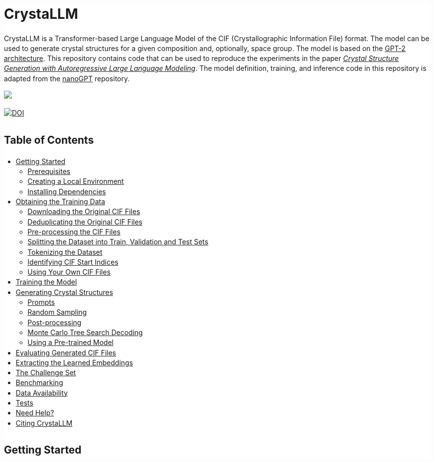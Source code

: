 CrystaLLM
==============

CrystaLLM is a Transformer-based Large Language Model of the CIF (Crystallographic Information File) format. The model 
can be used to generate crystal structures for a given composition and, optionally, space group. The model is based on 
the [GPT-2 architecture](https://github.com/openai/gpt-2). 
This repository contains code that can be used to reproduce the experiments in the paper
_[Crystal Structure Generation with Autoregressive Large Language Modeling](https://www.nature.com/articles/s41467-024-54639-7)_. The 
model definition, training, and inference code in this repository is adapted from the 
[nanoGPT](https://github.com/karpathy/nanoGPT) repository.

<img src="resources/crystallm-github.png" width="100%"/>

[![DOI](https://zenodo.org/badge/619181533.svg)](https://doi.org/10.5281/zenodo.13883399)

## Table of Contents

- [Getting Started](#getting-started)
  - [Prerequisites](#prerequisites)
  - [Creating a Local Environment](#creating-a-local-environment)
  - [Installing Dependencies](#installing-dependencies)
- [Obtaining the Training Data](#obtaining-the-training-data)
  - [Downloading the Original CIF Files](#downloading-the-original-cif-files)
  - [Deduplicating the Original CIF Files](#deduplicating-the-original-cif-files)
  - [Pre-processing the CIF Files](#pre-processing-the-cif-files)
  - [Splitting the Dataset into Train, Validation and Test Sets](#splitting-the-dataset-into-train-validation-and-test-sets)
  - [Tokenizing the Dataset](#tokenizing-the-dataset)
  - [Identifying CIF Start Indices](#identifying-cif-start-indices)
  - [Using Your Own CIF Files](#using-your-own-cif-files)
- [Training the Model](#training-the-model)
- [Generating Crystal Structures](#generating-crystal-structures)
  - [Prompts](#prompts)
  - [Random Sampling](#random-sampling)
  - [Post-processing](#post-processing)
  - [Monte Carlo Tree Search Decoding](#monte-carlo-tree-search-decoding)
  - [Using a Pre-trained Model](#using-a-pre-trained-model)
- [Evaluating Generated CIF Files](#evaluating-generated-cif-files)
- [Extracting the Learned Embeddings](#extracting-the-learned-embeddings)
- [The Challenge Set](#the-challenge-set)
- [Benchmarking](#benchmarking)
- [Data Availability](#data-availability)
- [Tests](#tests)
- [Need Help?](#need-help)
- [Citing CrystaLLM](#citing-crystallm)

## Getting Started
